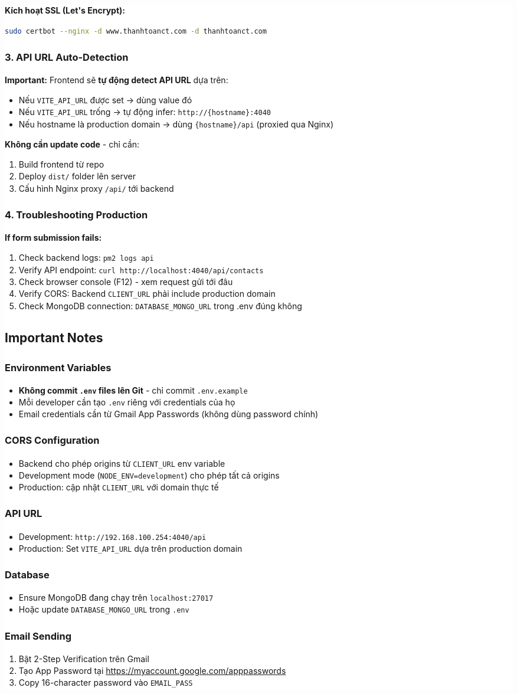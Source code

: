**Kích hoạt SSL (Let's Encrypt):**
```bash
sudo certbot --nginx -d www.thanhtoanct.com -d thanhtoanct.com
```

### 3. API URL Auto-Detection

**Important:** Frontend sẽ **tự động detect API URL** dựa trên:
- Nếu `VITE_API_URL` được set → dùng value đó
- Nếu `VITE_API_URL` trống → tự động infer: `http://{hostname}:4040`
- Nếu hostname là production domain → dùng `{hostname}/api` (proxied qua Nginx)

**Không cần update code** - chỉ cần:
1. Build frontend từ repo
2. Deploy `dist/` folder lên server
3. Cấu hình Nginx proxy `/api/` tới backend

### 4. Troubleshooting Production

**If form submission fails:**
1. Check backend logs: `pm2 logs api`
2. Verify API endpoint: `curl http://localhost:4040/api/contacts`
3. Check browser console (F12) - xem request gửi tới đâu
4. Verify CORS: Backend `CLIENT_URL` phải include production domain
5. Check MongoDB connection: `DATABASE_MONGO_URL` trong .env đúng không

## Important Notes

### Environment Variables
- **Không commit `.env` files lên Git** - chỉ commit `.env.example`
- Mỗi developer cần tạo `.env` riêng với credentials của họ
- Email credentials cần từ Gmail App Passwords (không dùng password chính)

### CORS Configuration
- Backend cho phép origins từ `CLIENT_URL` env variable
- Development mode (`NODE_ENV=development`) cho phép tất cả origins
- Production: cập nhật `CLIENT_URL` với domain thực tế

### API URL
- Development: `http://192.168.100.254:4040/api`
- Production: Set `VITE_API_URL` dựa trên production domain

### Database
- Ensure MongoDB đang chạy trên `localhost:27017`
- Hoặc update `DATABASE_MONGO_URL` trong `.env`

### Email Sending
1. Bật 2-Step Verification trên Gmail
2. Tạo App Password tại https://myaccount.google.com/apppasswords
3. Copy 16-character password vào `EMAIL_PASS`
